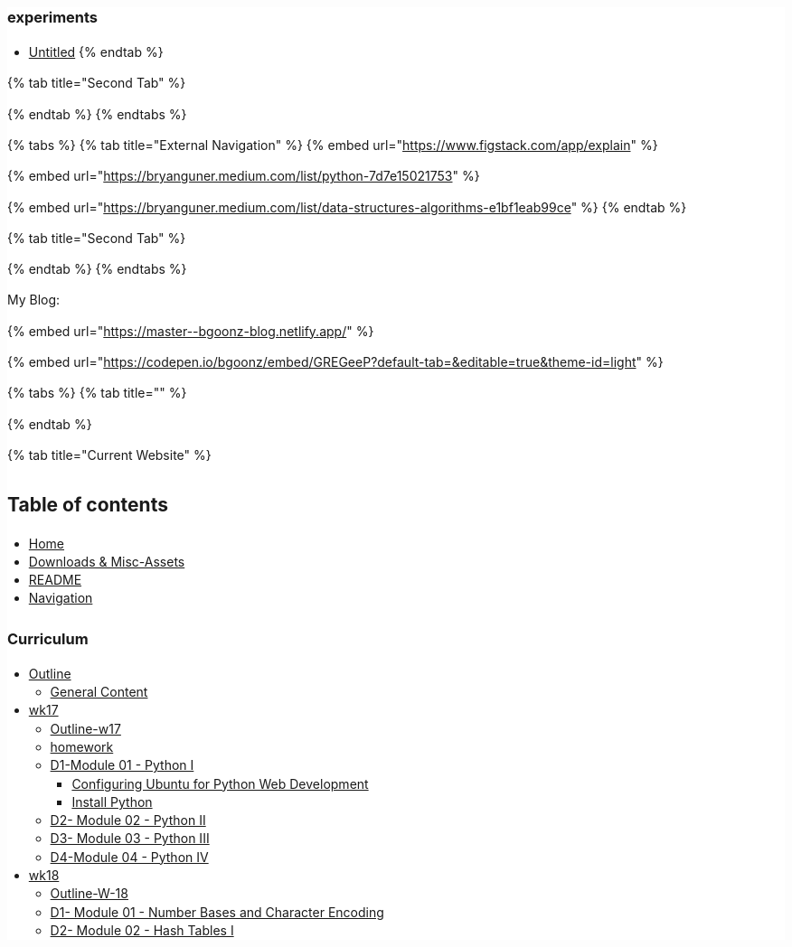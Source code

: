### experiments

- [Untitled](https://bryan-guner.gitbook.io/datastructures-in-pytho/experiments/untitled) {% endtab %}

{% tab title="Second Tab" %}

{% endtab %} {% endtabs %}

{% tabs %} {% tab title="External Navigation" %} {% embed url="https://www.figstack.com/app/explain" %}

{% embed url="https://bryanguner.medium.com/list/python-7d7e15021753" %}

{% embed url="https://bryanguner.medium.com/list/data-structures-algorithms-e1bf1eab99ce" %} {% endtab %}

{% tab title="Second Tab" %}

{% endtab %} {% endtabs %}

My Blog:

{% embed url="https://master--bgoonz-blog.netlify.app/" %}

{% embed url="https://codepen.io/bgoonz/embed/GREGeeP?default-tab=&editable=true&theme-id=light" %}

{% tabs %} {% tab title="" %}

{% endtab %}

{% tab title="Current Website" %}

## Table of contents

- [Home](https://bryan-guner.gitbook.io/datastructures-in-pytho/README)
- [Downloads & Misc-Assets](https://bryan-guner.gitbook.io/datastructures-in-pytho/index)
- [README](https://bryan-guner.gitbook.io/datastructures-in-pytho/readme-1)
- [Navigation](https://bryan-guner.gitbook.io/datastructures-in-pytho/navigation)

### Curriculum

- [Outline](https://bryan-guner.gitbook.io/datastructures-in-pytho/curriculum/untitled/README)
  - [General Content](https://bryan-guner.gitbook.io/datastructures-in-pytho/curriculum/untitled/general-content)
- [wk17](https://bryan-guner.gitbook.io/datastructures-in-pytho/curriculum/untitled-3/README)
  - [Outline-w17](https://bryan-guner.gitbook.io/datastructures-in-pytho/curriculum/untitled-3/outline)
  - [homework](https://bryan-guner.gitbook.io/datastructures-in-pytho/curriculum/untitled-3/week-overview)
  - [D1-Module 01 - Python I](https://bryan-guner.gitbook.io/datastructures-in-pytho/curriculum/untitled-3/untitled-2/README)
    - [Configuring Ubuntu for Python Web Development](https://bryan-guner.gitbook.io/datastructures-in-pytho/curriculum/untitled-3/untitled-2/configuring-ubuntu-for-python-web-development)
    - [Install Python](https://bryan-guner.gitbook.io/datastructures-in-pytho/curriculum/untitled-3/untitled-2/install-python)
  - [D2- Module 02 - Python II](https://bryan-guner.gitbook.io/datastructures-in-pytho/curriculum/untitled-3/untitled-1-1)
  - [D3- Module 03 - Python III](https://bryan-guner.gitbook.io/datastructures-in-pytho/curriculum/untitled-3/untitled-1)
  - [D4-Module 04 - Python IV](https://bryan-guner.gitbook.io/datastructures-in-pytho/curriculum/untitled-3/untitled)
- [wk18](https://bryan-guner.gitbook.io/datastructures-in-pytho/curriculum/untitled-2/README)
  - [Outline-W-18](https://bryan-guner.gitbook.io/datastructures-in-pytho/curriculum/untitled-2/untitled-4)
  - [D1- Module 01 - Number Bases and Character Encoding](https://bryan-guner.gitbook.io/datastructures-in-pytho/curriculum/untitled-2/untitled-3)
  - [D2- Module 02 - Hash Tables I](https://bryan-guner.gitbook.io/datastructures-in-pytho/curriculum/untitled-2/untitled-2/README)